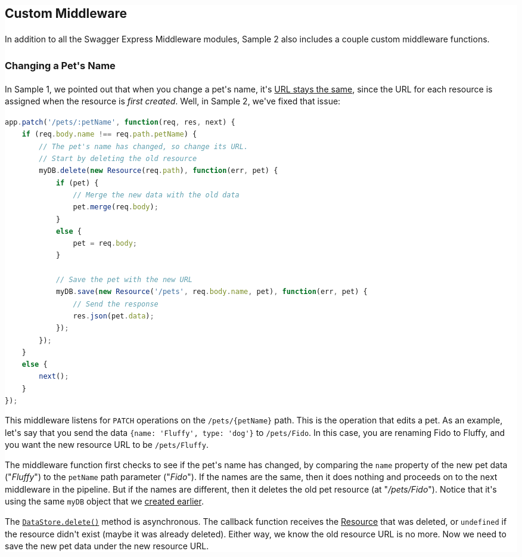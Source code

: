 
Custom Middleware
--------------------------
In addition to all the Swagger Express Middleware modules, Sample 2 also includes a couple custom middleware functions.

### Changing a Pet's Name
In Sample 1, we pointed out that when you change a pet's name, it's [URL stays the same](../walkthroughs/yaml.md#changing-a-pets-name), since the URL for each resource is assigned when the resource is _first created_.  Well, in Sample 2, we've fixed that issue:

```javascript
app.patch('/pets/:petName', function(req, res, next) {
    if (req.body.name !== req.path.petName) {
        // The pet's name has changed, so change its URL.
        // Start by deleting the old resource
        myDB.delete(new Resource(req.path), function(err, pet) {
            if (pet) {
                // Merge the new data with the old data
                pet.merge(req.body);
            }
            else {
                pet = req.body;
            }

            // Save the pet with the new URL
            myDB.save(new Resource('/pets', req.body.name, pet), function(err, pet) {
                // Send the response
                res.json(pet.data);
            });
        });
    }
    else {
        next();
    }
});
```

This middleware listens for `PATCH` operations on the `/pets/{petName}` path.  This is the operation that edits a pet.  As an example, let's say that you send the data `{name: 'Fluffy', type: 'dog'}` to `/pets/Fido`.  In this case, you are renaming Fido to Fluffy, and you want the new resource URL to be `/pets/Fluffy`.

The middleware function first checks to see if the pet's name has changed, by comparing the `name` property of the new pet data ("_Fluffy_") to the `petName` path parameter ("_Fido_").  If the names are the same, then it does nothing and proceeds on to the next middleware in the pipeline.  But if the names are different, then it deletes the old pet resource (at "_/pets/Fido_").  Notice that it's using the same `myDB` object that we [created earlier](#pre-populated-data).

The [`DataStore.delete()`](../exports/DataStore.md#deleteresource1-resource2--callback) method is asynchronous.  The callback function receives the [Resource](../exports/Resource.md) that was deleted, or `undefined` if the resource didn't exist (maybe it was already deleted).  Either way, we know the old resource URL is no more.  Now we need to save the new pet data under the new resource URL.
